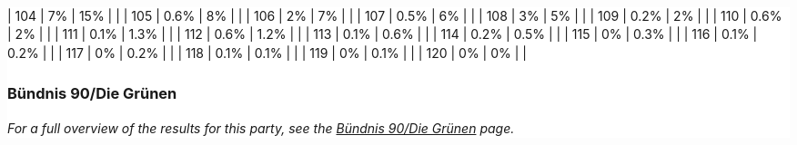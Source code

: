 | 104 | 7% | 15% |  |
| 105 | 0.6% | 8% |  |
| 106 | 2% | 7% |  |
| 107 | 0.5% | 6% |  |
| 108 | 3% | 5% |  |
| 109 | 0.2% | 2% |  |
| 110 | 0.6% | 2% |  |
| 111 | 0.1% | 1.3% |  |
| 112 | 0.6% | 1.2% |  |
| 113 | 0.1% | 0.6% |  |
| 114 | 0.2% | 0.5% |  |
| 115 | 0% | 0.3% |  |
| 116 | 0.1% | 0.2% |  |
| 117 | 0% | 0.2% |  |
| 118 | 0.1% | 0.1% |  |
| 119 | 0% | 0.1% |  |
| 120 | 0% | 0% |  |

### Bündnis 90/Die Grünen

*For a full overview of the results for this party, see the [Bündnis 90/Die Grünen](party-bündnis90diegrünen.html) page.*
